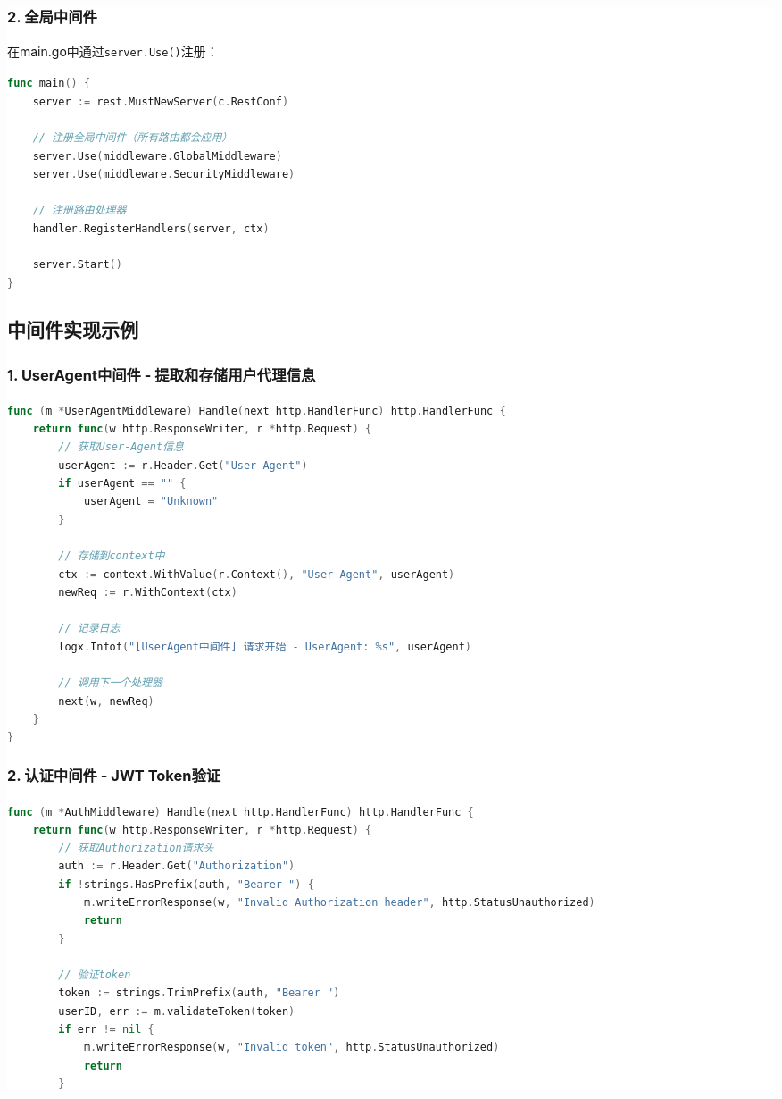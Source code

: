 ### 2. 全局中间件

在main.go中通过`server.Use()`注册：

```go
func main() {
    server := rest.MustNewServer(c.RestConf)
    
    // 注册全局中间件（所有路由都会应用）
    server.Use(middleware.GlobalMiddleware)
    server.Use(middleware.SecurityMiddleware)
    
    // 注册路由处理器
    handler.RegisterHandlers(server, ctx)
    
    server.Start()
}
```

## 中间件实现示例

### 1. UserAgent中间件 - 提取和存储用户代理信息

```go
func (m *UserAgentMiddleware) Handle(next http.HandlerFunc) http.HandlerFunc {
    return func(w http.ResponseWriter, r *http.Request) {
        // 获取User-Agent信息
        userAgent := r.Header.Get("User-Agent")
        if userAgent == "" {
            userAgent = "Unknown"
        }

        // 存储到context中
        ctx := context.WithValue(r.Context(), "User-Agent", userAgent)
        newReq := r.WithContext(ctx)

        // 记录日志
        logx.Infof("[UserAgent中间件] 请求开始 - UserAgent: %s", userAgent)

        // 调用下一个处理器
        next(w, newReq)
    }
}
```

### 2. 认证中间件 - JWT Token验证

```go
func (m *AuthMiddleware) Handle(next http.HandlerFunc) http.HandlerFunc {
    return func(w http.ResponseWriter, r *http.Request) {
        // 获取Authorization请求头
        auth := r.Header.Get("Authorization")
        if !strings.HasPrefix(auth, "Bearer ") {
            m.writeErrorResponse(w, "Invalid Authorization header", http.StatusUnauthorized)
            return
        }

        // 验证token
        token := strings.TrimPrefix(auth, "Bearer ")
        userID, err := m.validateToken(token)
        if err != nil {
            m.writeErrorResponse(w, "Invalid token", http.StatusUnauthorized)
            return
        }
```